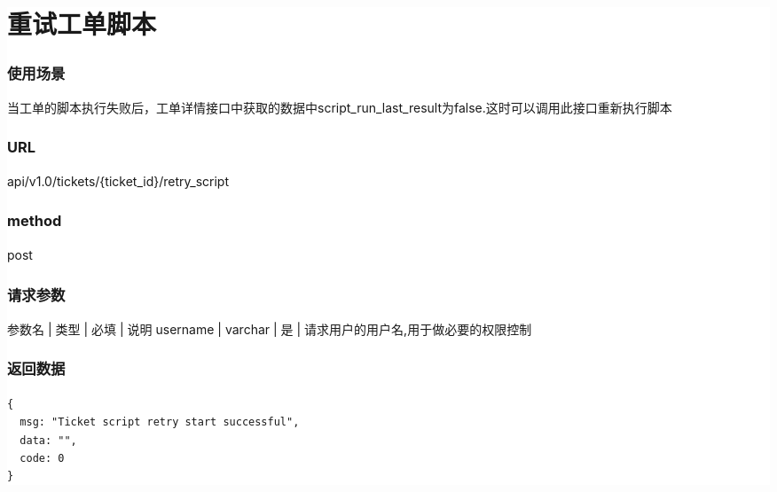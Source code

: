 # 重试工单脚本
### 使用场景
当工单的脚本执行失败后，工单详情接口中获取的数据中script_run_last_result为false.这时可以调用此接口重新执行脚本
### URL
api/v1.0/tickets/{ticket_id}/retry_script
### method
post
### 请求参数
参数名 | 类型 | 必填 | 说明
username | varchar | 是 | 请求用户的用户名,用于做必要的权限控制
### 返回数据
```
{
  msg: "Ticket script retry start successful",
  data: "",
  code: 0
}
```